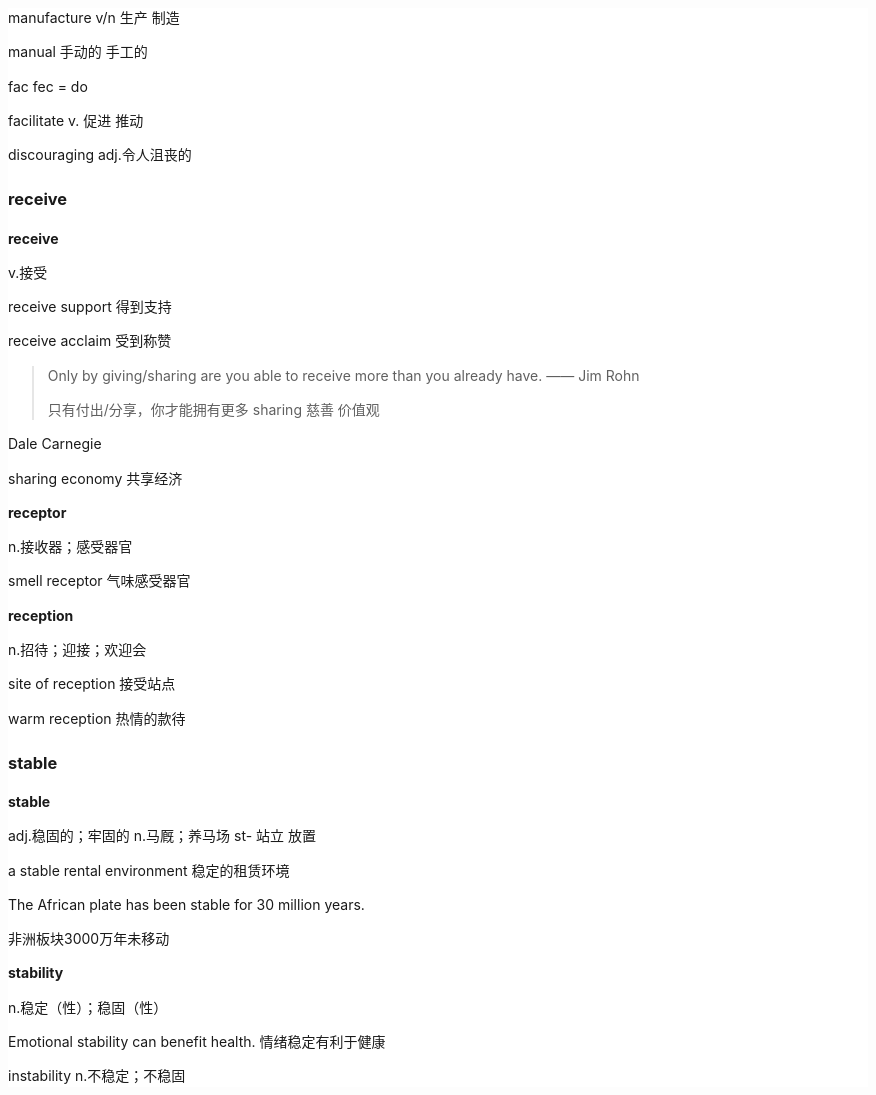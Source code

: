 manufacture  v/n  生产  制造

manual  手动的 手工的

fac fec = do

facilitate  v. 促进 推动

discouraging adj.令人沮丧的



### receive

**receive**

v.接受

receive support 得到支持 

receive acclaim 受到称赞

> Only by giving/sharing are you able to receive more than you already have. —— Jim Rohn 
>
> 只有付出/分享，你才能拥有更多 sharing   慈善 价值观

Dale Carnegie

sharing economy  共享经济

**receptor**

n.接收器；感受器官

smell receptor 气味感受器官

**reception**

n.招待；迎接；欢迎会

site of reception 接受站点

warm reception 热情的款待



### stable

**stable**

adj.稳固的；牢固的  n.马厩；养马场    st- 站立 放置

a stable rental environment 稳定的租赁环境

The African plate has been stable for 30 million years.

非洲板块3000万年未移动

**stability**

n.稳定（性）；稳固（性）

Emotional stability can benefit health. 情绪稳定有利于健康

instability n.不稳定；不稳固
